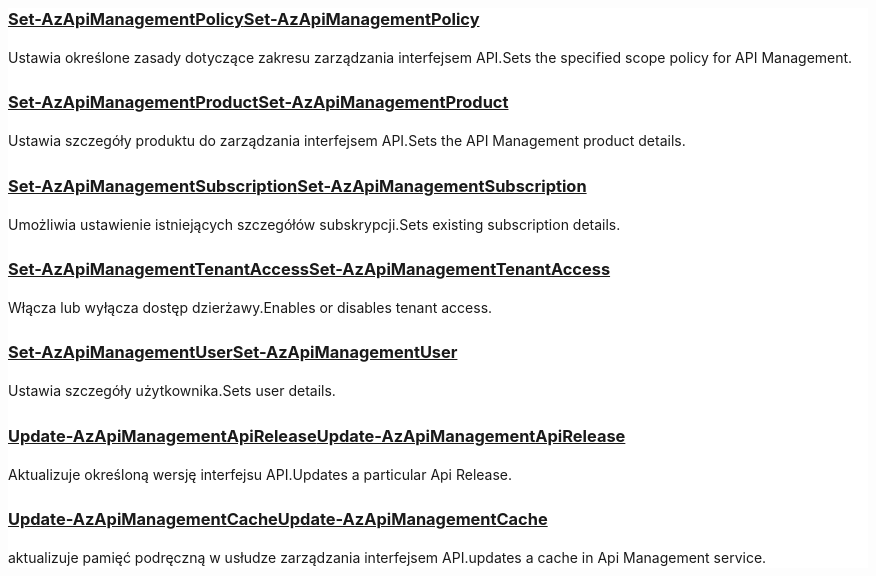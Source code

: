 ### [<span data-ttu-id="8b4c0-362">Set-AzApiManagementPolicy</span><span class="sxs-lookup"><span data-stu-id="8b4c0-362">Set-AzApiManagementPolicy</span></span>](Set-AzApiManagementPolicy.md)
<span data-ttu-id="8b4c0-363">Ustawia określone zasady dotyczące zakresu zarządzania interfejsem API.</span><span class="sxs-lookup"><span data-stu-id="8b4c0-363">Sets the specified scope policy for API Management.</span></span>

### [<span data-ttu-id="8b4c0-364">Set-AzApiManagementProduct</span><span class="sxs-lookup"><span data-stu-id="8b4c0-364">Set-AzApiManagementProduct</span></span>](Set-AzApiManagementProduct.md)
<span data-ttu-id="8b4c0-365">Ustawia szczegóły produktu do zarządzania interfejsem API.</span><span class="sxs-lookup"><span data-stu-id="8b4c0-365">Sets the API Management product details.</span></span>

### [<span data-ttu-id="8b4c0-366">Set-AzApiManagementSubscription</span><span class="sxs-lookup"><span data-stu-id="8b4c0-366">Set-AzApiManagementSubscription</span></span>](Set-AzApiManagementSubscription.md)
<span data-ttu-id="8b4c0-367">Umożliwia ustawienie istniejących szczegółów subskrypcji.</span><span class="sxs-lookup"><span data-stu-id="8b4c0-367">Sets existing subscription details.</span></span>

### [<span data-ttu-id="8b4c0-368">Set-AzApiManagementTenantAccess</span><span class="sxs-lookup"><span data-stu-id="8b4c0-368">Set-AzApiManagementTenantAccess</span></span>](Set-AzApiManagementTenantAccess.md)
<span data-ttu-id="8b4c0-369">Włącza lub wyłącza dostęp dzierżawy.</span><span class="sxs-lookup"><span data-stu-id="8b4c0-369">Enables or disables tenant access.</span></span>

### [<span data-ttu-id="8b4c0-370">Set-AzApiManagementUser</span><span class="sxs-lookup"><span data-stu-id="8b4c0-370">Set-AzApiManagementUser</span></span>](Set-AzApiManagementUser.md)
<span data-ttu-id="8b4c0-371">Ustawia szczegóły użytkownika.</span><span class="sxs-lookup"><span data-stu-id="8b4c0-371">Sets user details.</span></span>

### [<span data-ttu-id="8b4c0-372">Update-AzApiManagementApiRelease</span><span class="sxs-lookup"><span data-stu-id="8b4c0-372">Update-AzApiManagementApiRelease</span></span>](Update-AzApiManagementApiRelease.md)
<span data-ttu-id="8b4c0-373">Aktualizuje określoną wersję interfejsu API.</span><span class="sxs-lookup"><span data-stu-id="8b4c0-373">Updates a particular Api Release.</span></span>

### [<span data-ttu-id="8b4c0-374">Update-AzApiManagementCache</span><span class="sxs-lookup"><span data-stu-id="8b4c0-374">Update-AzApiManagementCache</span></span>](Update-AzApiManagementCache.md)
<span data-ttu-id="8b4c0-375">aktualizuje pamięć podręczną w usłudze zarządzania interfejsem API.</span><span class="sxs-lookup"><span data-stu-id="8b4c0-375">updates a cache in Api Management service.</span></span>
